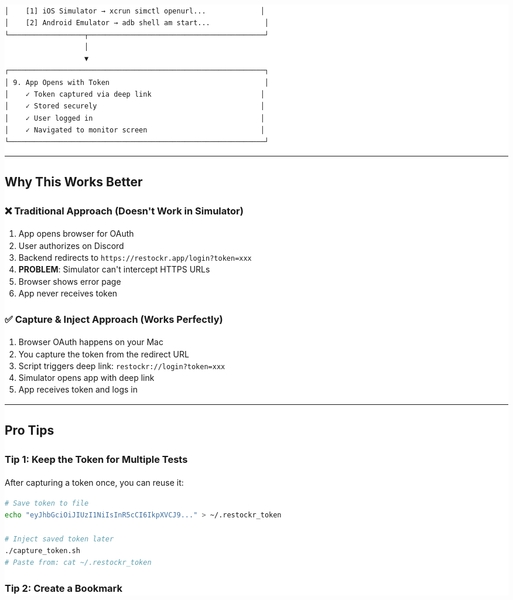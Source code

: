 ```
│    [1] iOS Simulator → xcrun simctl openurl...             │
│    [2] Android Emulator → adb shell am start...             │
└──────────────────┬──────────────────────────────────────────┘
                   │
                   ▼
┌─────────────────────────────────────────────────────────────┐
│ 9. App Opens with Token                                     │
│    ✓ Token captured via deep link                          │
│    ✓ Stored securely                                       │
│    ✓ User logged in                                        │
│    ✓ Navigated to monitor screen                           │
└─────────────────────────────────────────────────────────────┘
```

---

## Why This Works Better

### ❌ Traditional Approach (Doesn't Work in Simulator)
1. App opens browser for OAuth
2. User authorizes on Discord
3. Backend redirects to `https://restockr.app/login?token=xxx`
4. **PROBLEM**: Simulator can't intercept HTTPS URLs
5. Browser shows error page
6. App never receives token

### ✅ Capture & Inject Approach (Works Perfectly)
1. Browser OAuth happens on your Mac
2. You capture the token from the redirect URL
3. Script triggers deep link: `restockr://login?token=xxx`
4. Simulator opens app with deep link
5. App receives token and logs in

---

## Pro Tips

### Tip 1: Keep the Token for Multiple Tests

After capturing a token once, you can reuse it:

```bash
# Save token to file
echo "eyJhbGciOiJIUzI1NiIsInR5cCI6IkpXVCJ9..." > ~/.restockr_token

# Inject saved token later
./capture_token.sh
# Paste from: cat ~/.restockr_token
```

### Tip 2: Create a Bookmark
